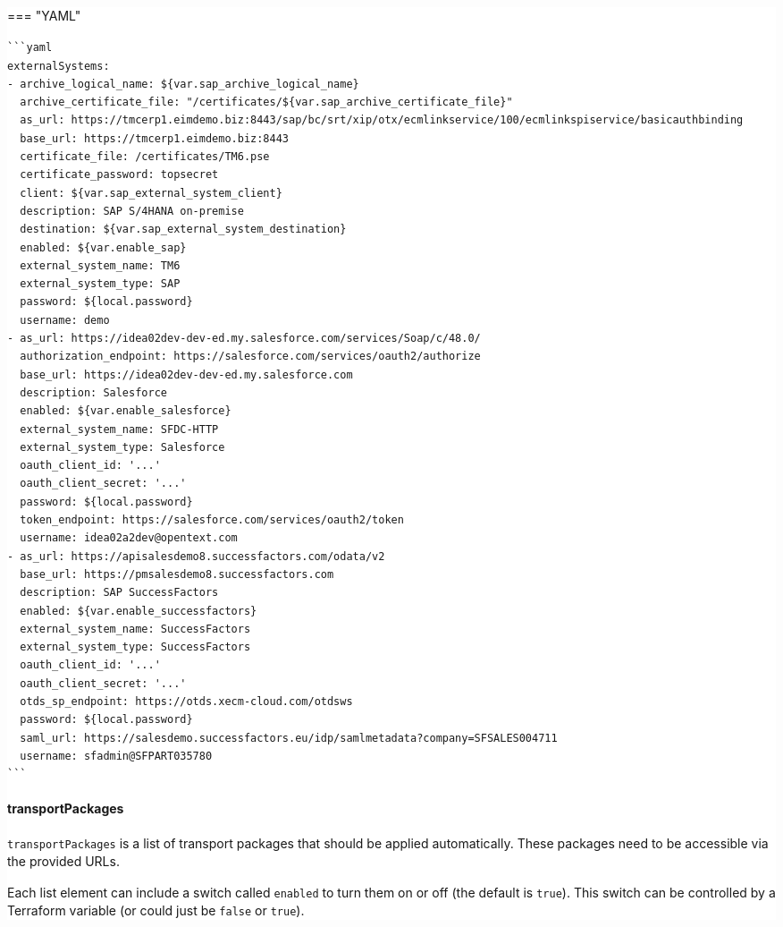 === "YAML"

    ```yaml
    externalSystems:
    - archive_logical_name: ${var.sap_archive_logical_name}
      archive_certificate_file: "/certificates/${var.sap_archive_certificate_file}"
      as_url: https://tmcerp1.eimdemo.biz:8443/sap/bc/srt/xip/otx/ecmlinkservice/100/ecmlinkspiservice/basicauthbinding
      base_url: https://tmcerp1.eimdemo.biz:8443
      certificate_file: /certificates/TM6.pse
      certificate_password: topsecret
      client: ${var.sap_external_system_client}
      description: SAP S/4HANA on-premise
      destination: ${var.sap_external_system_destination}
      enabled: ${var.enable_sap}
      external_system_name: TM6
      external_system_type: SAP
      password: ${local.password}
      username: demo
    - as_url: https://idea02dev-dev-ed.my.salesforce.com/services/Soap/c/48.0/
      authorization_endpoint: https://salesforce.com/services/oauth2/authorize
      base_url: https://idea02dev-dev-ed.my.salesforce.com
      description: Salesforce
      enabled: ${var.enable_salesforce}
      external_system_name: SFDC-HTTP
      external_system_type: Salesforce
      oauth_client_id: '...'
      oauth_client_secret: '...'
      password: ${local.password}
      token_endpoint: https://salesforce.com/services/oauth2/token
      username: idea02a2dev@opentext.com
    - as_url: https://apisalesdemo8.successfactors.com/odata/v2
      base_url: https://pmsalesdemo8.successfactors.com
      description: SAP SuccessFactors
      enabled: ${var.enable_successfactors}
      external_system_name: SuccessFactors
      external_system_type: SuccessFactors
      oauth_client_id: '...'
      oauth_client_secret: '...'
      otds_sp_endpoint: https://otds.xecm-cloud.com/otdsws
      password: ${local.password}
      saml_url: https://salesdemo.successfactors.eu/idp/samlmetadata?company=SFSALES004711
      username: sfadmin@SFPART035780
    ```

#### transportPackages

`transportPackages` is a list of transport packages that should be applied automatically. These packages need to be accessible via the provided URLs.

Each list element can include a switch called `enabled` to turn them on or off (the default is `true`). This switch can be controlled by a Terraform variable (or could just be `false` or `true`).
